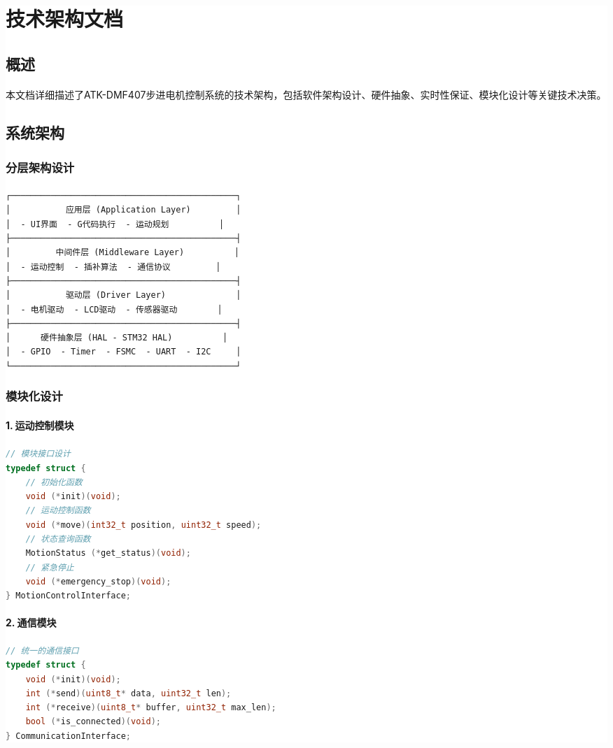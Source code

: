 # 技术架构文档

## 概述

本文档详细描述了ATK-DMF407步进电机控制系统的技术架构，包括软件架构设计、硬件抽象、实时性保证、模块化设计等关键技术决策。

## 系统架构

### 分层架构设计

```
┌─────────────────────────────────────────────┐
│           应用层 (Application Layer)         │
│  - UI界面  - G代码执行  - 运动规划          │
├─────────────────────────────────────────────┤
│         中间件层 (Middleware Layer)          │
│  - 运动控制  - 插补算法  - 通信协议         │
├─────────────────────────────────────────────┤
│           驱动层 (Driver Layer)              │
│  - 电机驱动  - LCD驱动  - 传感器驱动        │
├─────────────────────────────────────────────┤
│      硬件抽象层 (HAL - STM32 HAL)          │
│  - GPIO  - Timer  - FSMC  - UART  - I2C     │
└─────────────────────────────────────────────┘
```

### 模块化设计

#### 1. 运动控制模块
```c
// 模块接口设计
typedef struct {
    // 初始化函数
    void (*init)(void);
    // 运动控制函数
    void (*move)(int32_t position, uint32_t speed);
    // 状态查询函数
    MotionStatus (*get_status)(void);
    // 紧急停止
    void (*emergency_stop)(void);
} MotionControlInterface;
```

#### 2. 通信模块
```c
// 统一的通信接口
typedef struct {
    void (*init)(void);
    int (*send)(uint8_t* data, uint32_t len);
    int (*receive)(uint8_t* buffer, uint32_t max_len);
    bool (*is_connected)(void);
} CommunicationInterface;
```
